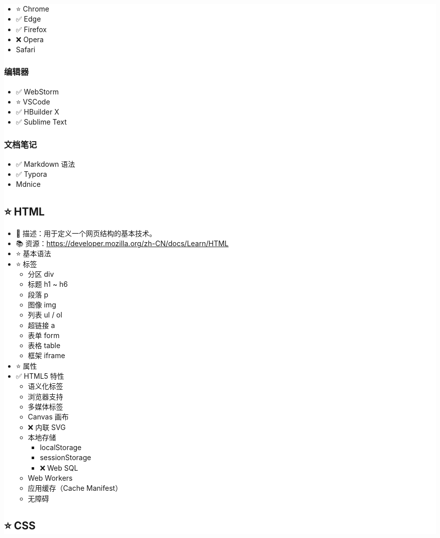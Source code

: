 - ⭐️ Chrome
- ✅ Edge
- ✅ Firefox
- ❌ Opera
- Safari

### 编辑器

- ✅ WebStorm
- ⭐️ VSCode
- ✅ HBuilder X
- ✅ Sublime Text

### 文档笔记

- ✅ Markdown 语法
- ✅ Typora
- Mdnice

## ⭐️ HTML

- 💬 描述：用于定义一个网页结构的基本技术。
- 📚 资源：https://developer.mozilla.org/zh-CN/docs/Learn/HTML
- ⭐️ 基本语法
- ⭐️ 标签
  - 分区 div
  - 标题 h1 ~ h6
  - 段落 p
  - 图像 img
  - 列表 ul / ol
  - 超链接 a
  - 表单 form
  - 表格 table
  - 框架 iframe
- ⭐️ 属性
- ✅ HTML5 特性
   - 语义化标签
   - 浏览器支持
   - 多媒体标签
   - Canvas 画布
   - ❌ 内联 SVG
   - 本地存储
     - localStorage
     - sessionStorage
     - ❌ Web SQL
   - Web Workers
   - 应用缓存（Cache Manifest）
   - 无障碍

## ⭐️ CSS

